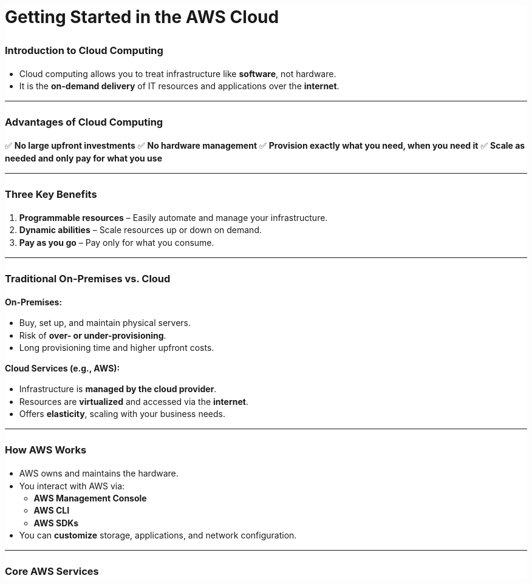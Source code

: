 # Getting Started in the AWS Cloud

### **Introduction to Cloud Computing**

- Cloud computing allows you to treat infrastructure like **software**, not hardware.
- It is the **on-demand delivery** of IT resources and applications over the **internet**.

------

### **Advantages of Cloud Computing**

 ✅ **No large upfront investments**
 ✅ **No hardware management**
 ✅ **Provision exactly what you need, when you need it**
 ✅ **Scale as needed and only pay for what you use**

------

### **Three Key Benefits**

1.  **Programmable resources** – Easily automate and manage your infrastructure.
2.  **Dynamic abilities** – Scale resources up or down on demand.
3.  **Pay as you go** – Pay only for what you consume.

------

### **Traditional On-Premises vs. Cloud**

**On-Premises:**

- Buy, set up, and maintain physical servers.
- Risk of **over- or under-provisioning**.
- Long provisioning time and higher upfront costs.

**Cloud Services (e.g., AWS):**

- Infrastructure is **managed by the cloud provider**.
- Resources are **virtualized** and accessed via the **internet**.
- Offers **elasticity**, scaling with your business needs.

------

### **How AWS Works**

- AWS owns and maintains the hardware.
- You interact with AWS via:
  -  **AWS Management Console**
  -  **AWS CLI**
  -  **AWS SDKs**
- You can **customize** storage, applications, and network configuration.

------

### **Core AWS Services**
